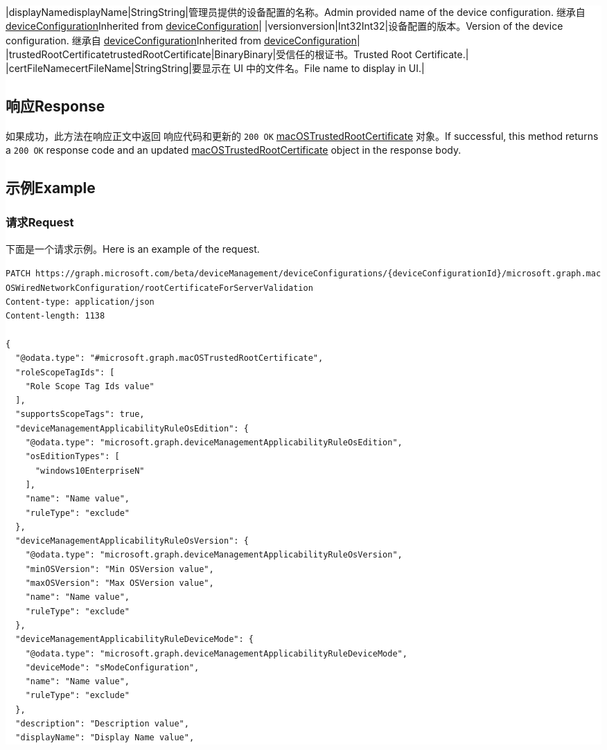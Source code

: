 |<span data-ttu-id="51b42-172">displayName</span><span class="sxs-lookup"><span data-stu-id="51b42-172">displayName</span></span>|<span data-ttu-id="51b42-173">String</span><span class="sxs-lookup"><span data-stu-id="51b42-173">String</span></span>|<span data-ttu-id="51b42-174">管理员提供的设备配置的名称。</span><span class="sxs-lookup"><span data-stu-id="51b42-174">Admin provided name of the device configuration.</span></span> <span data-ttu-id="51b42-175">继承自 [deviceConfiguration](../resources/intune-shared-deviceconfiguration.md)</span><span class="sxs-lookup"><span data-stu-id="51b42-175">Inherited from [deviceConfiguration](../resources/intune-shared-deviceconfiguration.md)</span></span>|
|<span data-ttu-id="51b42-176">version</span><span class="sxs-lookup"><span data-stu-id="51b42-176">version</span></span>|<span data-ttu-id="51b42-177">Int32</span><span class="sxs-lookup"><span data-stu-id="51b42-177">Int32</span></span>|<span data-ttu-id="51b42-178">设备配置的版本。</span><span class="sxs-lookup"><span data-stu-id="51b42-178">Version of the device configuration.</span></span> <span data-ttu-id="51b42-179">继承自 [deviceConfiguration](../resources/intune-shared-deviceconfiguration.md)</span><span class="sxs-lookup"><span data-stu-id="51b42-179">Inherited from [deviceConfiguration](../resources/intune-shared-deviceconfiguration.md)</span></span>|
|<span data-ttu-id="51b42-180">trustedRootCertificate</span><span class="sxs-lookup"><span data-stu-id="51b42-180">trustedRootCertificate</span></span>|<span data-ttu-id="51b42-181">Binary</span><span class="sxs-lookup"><span data-stu-id="51b42-181">Binary</span></span>|<span data-ttu-id="51b42-182">受信任的根证书。</span><span class="sxs-lookup"><span data-stu-id="51b42-182">Trusted Root Certificate.</span></span>|
|<span data-ttu-id="51b42-183">certFileName</span><span class="sxs-lookup"><span data-stu-id="51b42-183">certFileName</span></span>|<span data-ttu-id="51b42-184">String</span><span class="sxs-lookup"><span data-stu-id="51b42-184">String</span></span>|<span data-ttu-id="51b42-185">要显示在 UI 中的文件名。</span><span class="sxs-lookup"><span data-stu-id="51b42-185">File name to display in UI.</span></span>|



## <a name="response"></a><span data-ttu-id="51b42-186">响应</span><span class="sxs-lookup"><span data-stu-id="51b42-186">Response</span></span>
<span data-ttu-id="51b42-187">如果成功，此方法在响应正文中返回 响应代码和更新的 `200 OK` [macOSTrustedRootCertificate](../resources/intune-deviceconfig-macostrustedrootcertificate.md) 对象。</span><span class="sxs-lookup"><span data-stu-id="51b42-187">If successful, this method returns a `200 OK` response code and an updated [macOSTrustedRootCertificate](../resources/intune-deviceconfig-macostrustedrootcertificate.md) object in the response body.</span></span>

## <a name="example"></a><span data-ttu-id="51b42-188">示例</span><span class="sxs-lookup"><span data-stu-id="51b42-188">Example</span></span>

### <a name="request"></a><span data-ttu-id="51b42-189">请求</span><span class="sxs-lookup"><span data-stu-id="51b42-189">Request</span></span>
<span data-ttu-id="51b42-190">下面是一个请求示例。</span><span class="sxs-lookup"><span data-stu-id="51b42-190">Here is an example of the request.</span></span>
``` http
PATCH https://graph.microsoft.com/beta/deviceManagement/deviceConfigurations/{deviceConfigurationId}/microsoft.graph.macOSWiredNetworkConfiguration/rootCertificateForServerValidation
Content-type: application/json
Content-length: 1138

{
  "@odata.type": "#microsoft.graph.macOSTrustedRootCertificate",
  "roleScopeTagIds": [
    "Role Scope Tag Ids value"
  ],
  "supportsScopeTags": true,
  "deviceManagementApplicabilityRuleOsEdition": {
    "@odata.type": "microsoft.graph.deviceManagementApplicabilityRuleOsEdition",
    "osEditionTypes": [
      "windows10EnterpriseN"
    ],
    "name": "Name value",
    "ruleType": "exclude"
  },
  "deviceManagementApplicabilityRuleOsVersion": {
    "@odata.type": "microsoft.graph.deviceManagementApplicabilityRuleOsVersion",
    "minOSVersion": "Min OSVersion value",
    "maxOSVersion": "Max OSVersion value",
    "name": "Name value",
    "ruleType": "exclude"
  },
  "deviceManagementApplicabilityRuleDeviceMode": {
    "@odata.type": "microsoft.graph.deviceManagementApplicabilityRuleDeviceMode",
    "deviceMode": "sModeConfiguration",
    "name": "Name value",
    "ruleType": "exclude"
  },
  "description": "Description value",
  "displayName": "Display Name value",
```